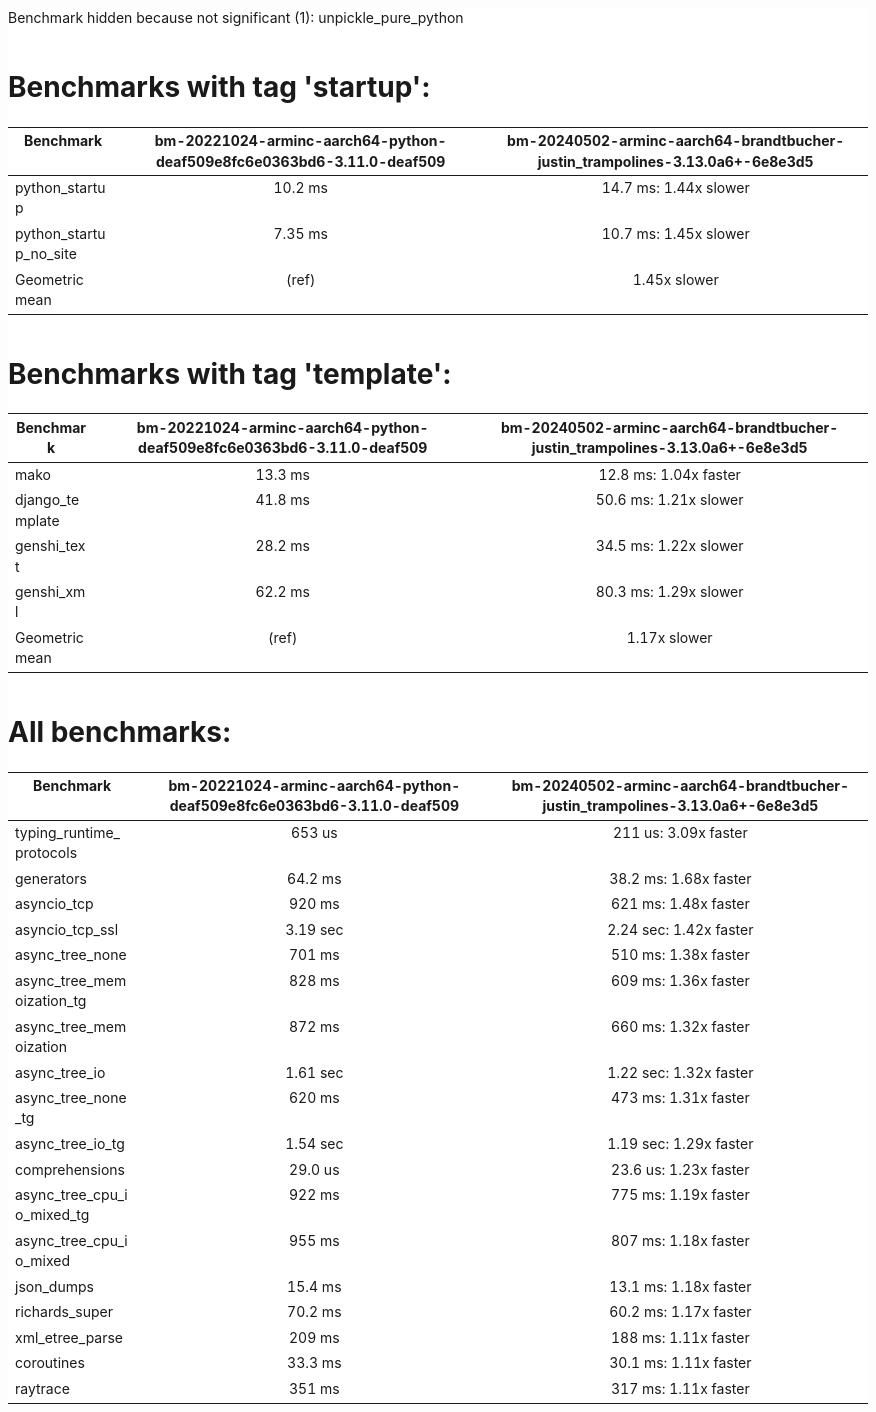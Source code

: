 Benchmark hidden because not significant (1): unpickle_pure_python

Benchmarks with tag 'startup':
==============================

| Benchmark              | bm-20221024-arminc-aarch64-python-deaf509e8fc6e0363bd6-3.11.0-deaf509 | bm-20240502-arminc-aarch64-brandtbucher-justin_trampolines-3.13.0a6+-6e8e3d5 |
|------------------------|:---------------------------------------------------------------------:|:----------------------------------------------------------------------------:|
| python_startup         | 10.2 ms                                                               | 14.7 ms: 1.44x slower                                                        |
| python_startup_no_site | 7.35 ms                                                               | 10.7 ms: 1.45x slower                                                        |
| Geometric mean         | (ref)                                                                 | 1.45x slower                                                                 |

Benchmarks with tag 'template':
===============================

| Benchmark       | bm-20221024-arminc-aarch64-python-deaf509e8fc6e0363bd6-3.11.0-deaf509 | bm-20240502-arminc-aarch64-brandtbucher-justin_trampolines-3.13.0a6+-6e8e3d5 |
|-----------------|:---------------------------------------------------------------------:|:----------------------------------------------------------------------------:|
| mako            | 13.3 ms                                                               | 12.8 ms: 1.04x faster                                                        |
| django_template | 41.8 ms                                                               | 50.6 ms: 1.21x slower                                                        |
| genshi_text     | 28.2 ms                                                               | 34.5 ms: 1.22x slower                                                        |
| genshi_xml      | 62.2 ms                                                               | 80.3 ms: 1.29x slower                                                        |
| Geometric mean  | (ref)                                                                 | 1.17x slower                                                                 |

All benchmarks:
===============

| Benchmark                  | bm-20221024-arminc-aarch64-python-deaf509e8fc6e0363bd6-3.11.0-deaf509 | bm-20240502-arminc-aarch64-brandtbucher-justin_trampolines-3.13.0a6+-6e8e3d5 |
|----------------------------|:---------------------------------------------------------------------:|:----------------------------------------------------------------------------:|
| typing_runtime_protocols   | 653 us                                                                | 211 us: 3.09x faster                                                         |
| generators                 | 64.2 ms                                                               | 38.2 ms: 1.68x faster                                                        |
| asyncio_tcp                | 920 ms                                                                | 621 ms: 1.48x faster                                                         |
| asyncio_tcp_ssl            | 3.19 sec                                                              | 2.24 sec: 1.42x faster                                                       |
| async_tree_none            | 701 ms                                                                | 510 ms: 1.38x faster                                                         |
| async_tree_memoization_tg  | 828 ms                                                                | 609 ms: 1.36x faster                                                         |
| async_tree_memoization     | 872 ms                                                                | 660 ms: 1.32x faster                                                         |
| async_tree_io              | 1.61 sec                                                              | 1.22 sec: 1.32x faster                                                       |
| async_tree_none_tg         | 620 ms                                                                | 473 ms: 1.31x faster                                                         |
| async_tree_io_tg           | 1.54 sec                                                              | 1.19 sec: 1.29x faster                                                       |
| comprehensions             | 29.0 us                                                               | 23.6 us: 1.23x faster                                                        |
| async_tree_cpu_io_mixed_tg | 922 ms                                                                | 775 ms: 1.19x faster                                                         |
| async_tree_cpu_io_mixed    | 955 ms                                                                | 807 ms: 1.18x faster                                                         |
| json_dumps                 | 15.4 ms                                                               | 13.1 ms: 1.18x faster                                                        |
| richards_super             | 70.2 ms                                                               | 60.2 ms: 1.17x faster                                                        |
| xml_etree_parse            | 209 ms                                                                | 188 ms: 1.11x faster                                                         |
| coroutines                 | 33.3 ms                                                               | 30.1 ms: 1.11x faster                                                        |
| raytrace                   | 351 ms                                                                | 317 ms: 1.11x faster                                                         |